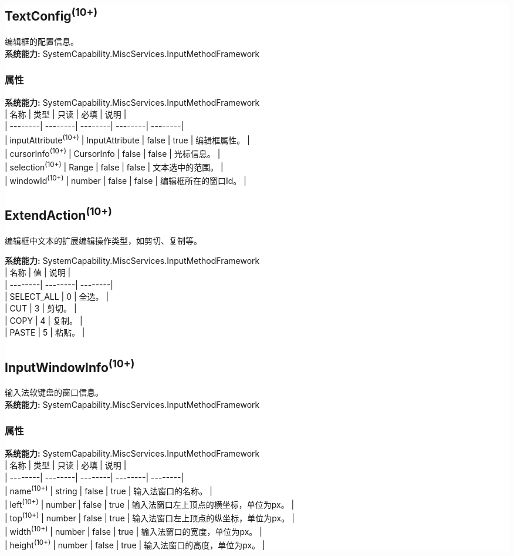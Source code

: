 ## TextConfig<sup>(10+)</sup>    
编辑框的配置信息。  
 **系统能力:**  SystemCapability.MiscServices.InputMethodFramework    
### 属性    
 **系统能力:**  SystemCapability.MiscServices.InputMethodFramework    
| 名称 | 类型 | 只读 | 必填 | 说明 |  
| --------| --------| --------| --------| --------|  
| inputAttribute<sup>(10+)</sup> | InputAttribute | false | true | 编辑框属性。 |  
| cursorInfo<sup>(10+)</sup> | CursorInfo | false | false | 光标信息。 |  
| selection<sup>(10+)</sup> | Range | false | false | 文本选中的范围。 |  
| windowId<sup>(10+)</sup> | number | false | false | 编辑框所在的窗口Id。 |  
    
## ExtendAction<sup>(10+)</sup>    
编辑框中文本的扩展编辑操作类型，如剪切、复制等。    
    
 **系统能力:**  SystemCapability.MiscServices.InputMethodFramework    
| 名称 | 值 | 说明 |  
| --------| --------| --------|  
| SELECT_ALL | 0 | 全选。 |  
| CUT | 3 | 剪切。 |  
| COPY | 4 | 复制。 |  
| PASTE | 5 | 粘贴。 |  
    
## InputWindowInfo<sup>(10+)</sup>    
输入法软键盘的窗口信息。  
 **系统能力:**  SystemCapability.MiscServices.InputMethodFramework    
### 属性    
 **系统能力:**  SystemCapability.MiscServices.InputMethodFramework    
| 名称 | 类型 | 只读 | 必填 | 说明 |  
| --------| --------| --------| --------| --------|  
| name<sup>(10+)</sup> | string | false | true | 输入法窗口的名称。 |  
| left<sup>(10+)</sup> | number | false | true | 输入法窗口左上顶点的横坐标，单位为px。 |  
| top<sup>(10+)</sup> | number | false | true | 输入法窗口左上顶点的纵坐标，单位为px。 |  
| width<sup>(10+)</sup> | number | false | true | 输入法窗口的宽度，单位为px。 |  
| height<sup>(10+)</sup> | number | false | true | 输入法窗口的高度，单位为px。 |  
